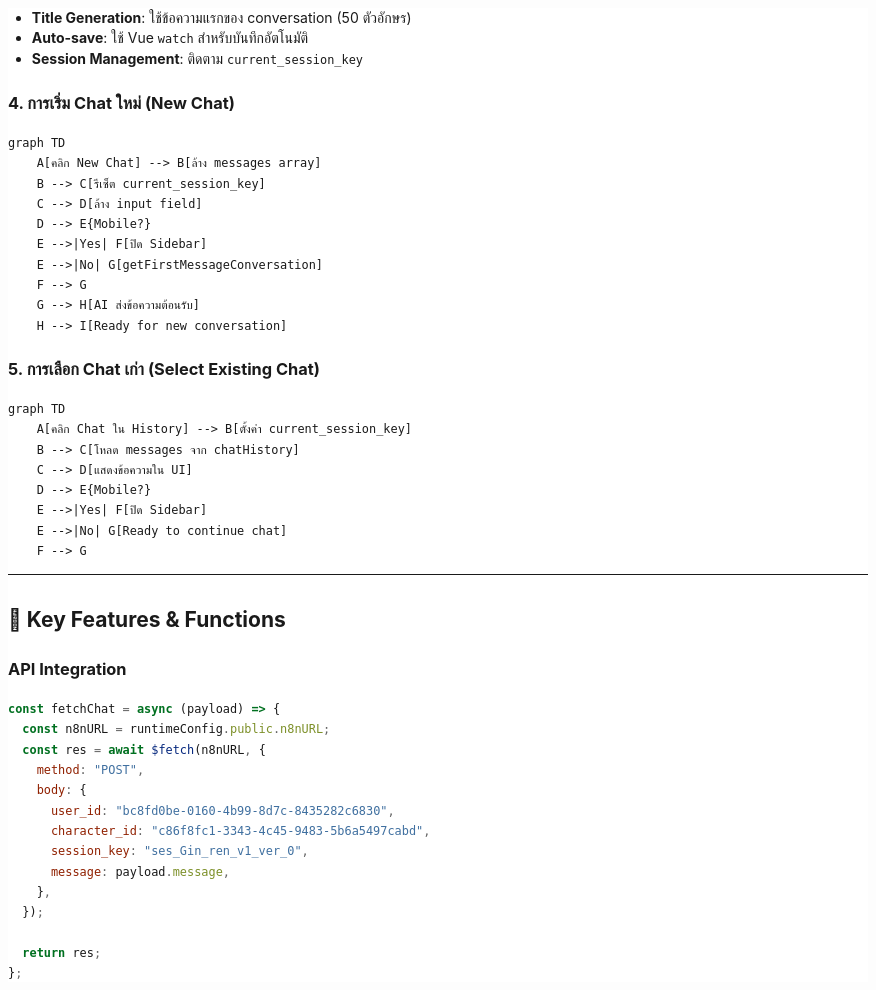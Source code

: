 - **Title Generation**: ใช้ข้อความแรกของ conversation (50 ตัวอักษร)
- **Auto-save**: ใช้ Vue `watch` สำหรับบันทึกอัตโนมัติ
- **Session Management**: ติดตาม `current_session_key`

### **4. การเริ่ม Chat ใหม่ (New Chat)**

```mermaid
graph TD
    A[คลิก New Chat] --> B[ล้าง messages array]
    B --> C[รีเซ็ต current_session_key]
    C --> D[ล้าง input field]
    D --> E{Mobile?}
    E -->|Yes| F[ปิด Sidebar]
    E -->|No| G[getFirstMessageConversation]
    F --> G
    G --> H[AI ส่งข้อความต้อนรับ]
    H --> I[Ready for new conversation]
```

### **5. การเลือก Chat เก่า (Select Existing Chat)**

```mermaid
graph TD
    A[คลิก Chat ใน History] --> B[ตั้งค่า current_session_key]
    B --> C[โหลด messages จาก chatHistory]
    C --> D[แสดงข้อความใน UI]
    D --> E{Mobile?}
    E -->|Yes| F[ปิด Sidebar]
    E -->|No| G[Ready to continue chat]
    F --> G
```

---

## 🔧 Key Features & Functions

### **API Integration**

```javascript
const fetchChat = async (payload) => {
  const n8nURL = runtimeConfig.public.n8nURL;
  const res = await $fetch(n8nURL, {
    method: "POST",
    body: {
      user_id: "bc8fd0be-0160-4b99-8d7c-8435282c6830",
      character_id: "c86f8fc1-3343-4c45-9483-5b6a5497cabd",
      session_key: "ses_Gin_ren_v1_ver_0",
      message: payload.message,
    },
  });

  return res;
};
```
